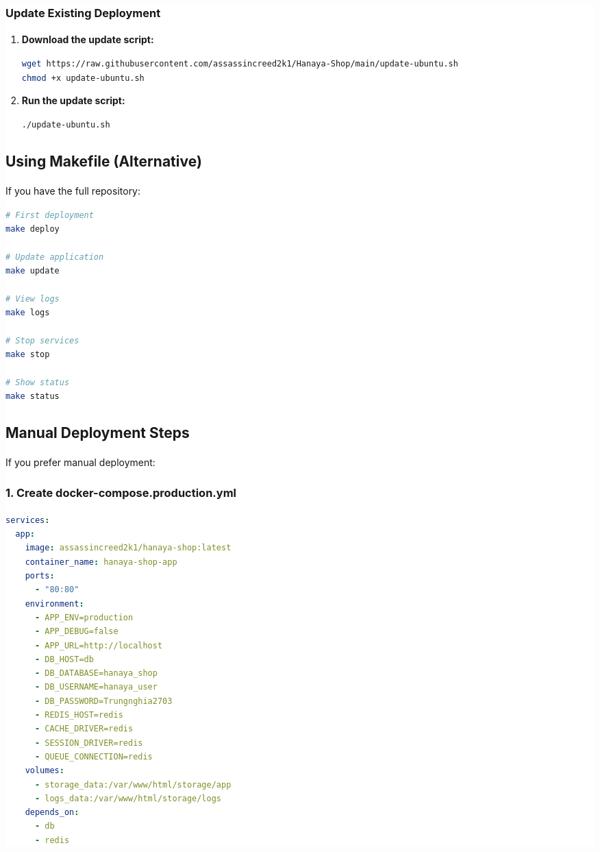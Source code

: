 ### Update Existing Deployment

1. **Download the update script:**
   ```bash
   wget https://raw.githubusercontent.com/assassincreed2k1/Hanaya-Shop/main/update-ubuntu.sh
   chmod +x update-ubuntu.sh
   ```

2. **Run the update script:**
   ```bash
   ./update-ubuntu.sh
   ```

## Using Makefile (Alternative)

If you have the full repository:

```bash
# First deployment
make deploy

# Update application
make update

# View logs
make logs

# Stop services
make stop

# Show status
make status
```

## Manual Deployment Steps

If you prefer manual deployment:

### 1. Create docker-compose.production.yml

```yaml
services:
  app:
    image: assassincreed2k1/hanaya-shop:latest
    container_name: hanaya-shop-app
    ports:
      - "80:80"
    environment:
      - APP_ENV=production
      - APP_DEBUG=false
      - APP_URL=http://localhost
      - DB_HOST=db
      - DB_DATABASE=hanaya_shop
      - DB_USERNAME=hanaya_user
      - DB_PASSWORD=Trungnghia2703
      - REDIS_HOST=redis
      - CACHE_DRIVER=redis
      - SESSION_DRIVER=redis
      - QUEUE_CONNECTION=redis
    volumes:
      - storage_data:/var/www/html/storage/app
      - logs_data:/var/www/html/storage/logs
    depends_on:
      - db
      - redis
```